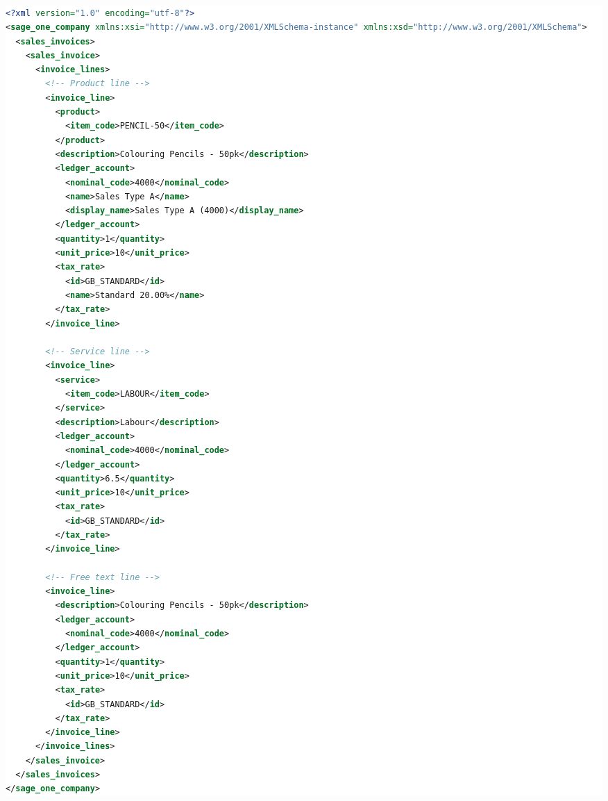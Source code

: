 ```xml
<?xml version="1.0" encoding="utf-8"?>
<sage_one_company xmlns:xsi="http://www.w3.org/2001/XMLSchema-instance" xmlns:xsd="http://www.w3.org/2001/XMLSchema">
  <sales_invoices>
    <sales_invoice>
      <invoice_lines>
        <!-- Product line -->
        <invoice_line>
          <product>
            <item_code>PENCIL-50</item_code>
          </product>
          <description>Colouring Pencils - 50pk</description>
          <ledger_account>
            <nominal_code>4000</nominal_code>
            <name>Sales Type A</name>
            <display_name>Sales Type A (4000)</display_name>
          </ledger_account>
          <quantity>1</quantity>
          <unit_price>10</unit_price>
          <tax_rate>
            <id>GB_STANDARD</id>
            <name>Standard 20.00%</name>
          </tax_rate>
        </invoice_line>
        
        <!-- Service line -->
        <invoice_line>
          <service>
            <item_code>LABOUR</item_code>
          </service>
          <description>Labour</description>
          <ledger_account>
            <nominal_code>4000</nominal_code>
          </ledger_account>
          <quantity>6.5</quantity>
          <unit_price>10</unit_price>
          <tax_rate>
            <id>GB_STANDARD</id>
          </tax_rate>
        </invoice_line>
        
        <!-- Free text line -->
        <invoice_line>
          <description>Colouring Pencils - 50pk</description>
          <ledger_account>
            <nominal_code>4000</nominal_code>
          </ledger_account>
          <quantity>1</quantity>
          <unit_price>10</unit_price>
          <tax_rate>
            <id>GB_STANDARD</id>
          </tax_rate>
        </invoice_line>
      </invoice_lines>
    </sales_invoice>
  </sales_invoices>
</sage_one_company>
```